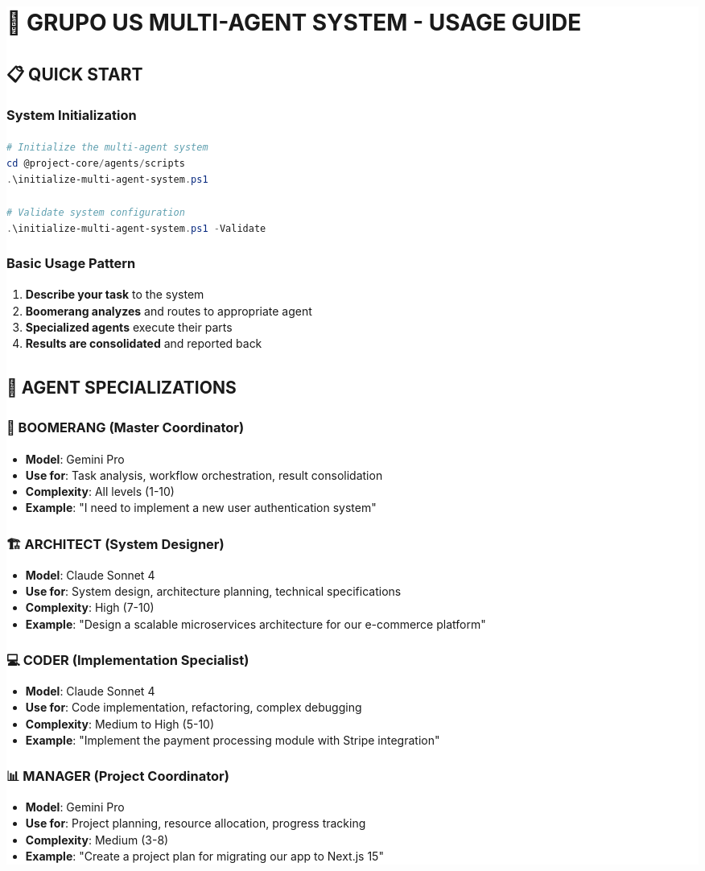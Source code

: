 # 🚀 GRUPO US MULTI-AGENT SYSTEM - USAGE GUIDE

## 📋 QUICK START

### **System Initialization**

```powershell
# Initialize the multi-agent system
cd @project-core/agents/scripts
.\initialize-multi-agent-system.ps1

# Validate system configuration
.\initialize-multi-agent-system.ps1 -Validate
```

### **Basic Usage Pattern**

1. **Describe your task** to the system
2. **Boomerang analyzes** and routes to appropriate agent
3. **Specialized agents** execute their parts
4. **Results are consolidated** and reported back

## 🤖 AGENT SPECIALIZATIONS

### **🎯 BOOMERANG (Master Coordinator)**
- **Model**: Gemini Pro
- **Use for**: Task analysis, workflow orchestration, result consolidation
- **Complexity**: All levels (1-10)
- **Example**: "I need to implement a new user authentication system"

### **🏗️ ARCHITECT (System Designer)**
- **Model**: Claude Sonnet 4
- **Use for**: System design, architecture planning, technical specifications
- **Complexity**: High (7-10)
- **Example**: "Design a scalable microservices architecture for our e-commerce platform"

### **💻 CODER (Implementation Specialist)**
- **Model**: Claude Sonnet 4
- **Use for**: Code implementation, refactoring, complex debugging
- **Complexity**: Medium to High (5-10)
- **Example**: "Implement the payment processing module with Stripe integration"

### **📊 MANAGER (Project Coordinator)**
- **Model**: Gemini Pro
- **Use for**: Project planning, resource allocation, progress tracking
- **Complexity**: Medium (3-8)
- **Example**: "Create a project plan for migrating our app to Next.js 15"

